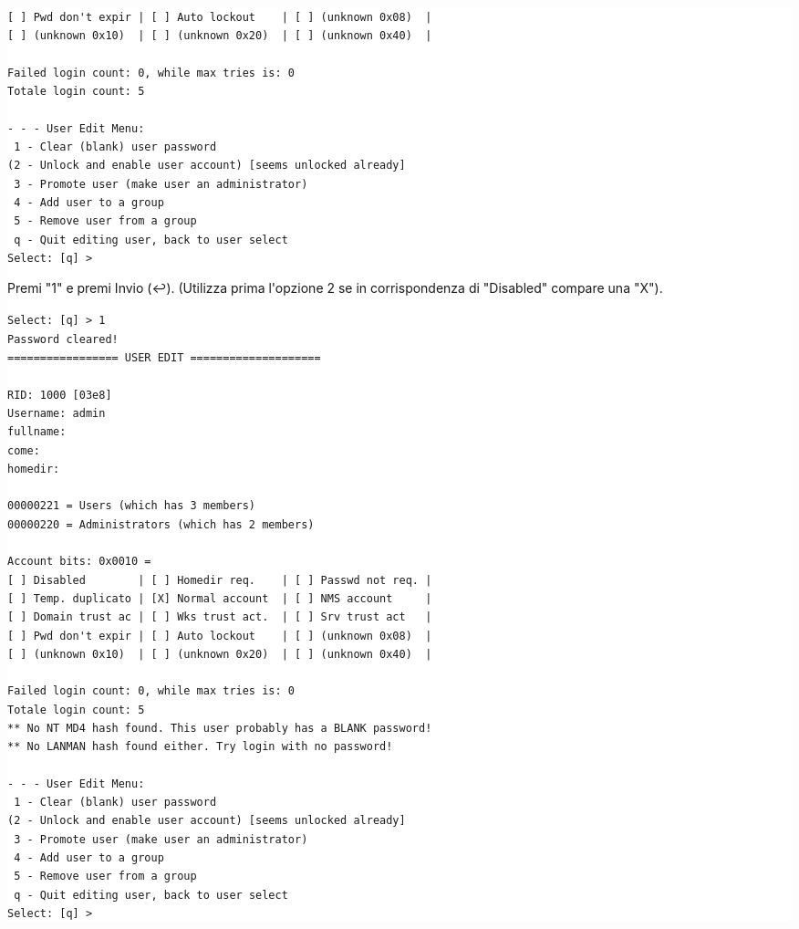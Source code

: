 ```
[ ] Pwd don't expir | [ ] Auto lockout    | [ ] (unknown 0x08)  |
[ ] (unknown 0x10)  | [ ] (unknown 0x20)  | [ ] (unknown 0x40)  |
 
Failed login count: 0, while max tries is: 0
Totale login count: 5
 
- - - User Edit Menu:
 1 - Clear (blank) user password
(2 - Unlock and enable user account) [seems unlocked already]
 3 - Promote user (make user an administrator)
 4 - Add user to a group
 5 - Remove user from a group
 q - Quit editing user, back to user select
Select: [q] >
```

Premi "1" e premi Invio (↩). (Utilizza prima l'opzione 2 se in corrispondenza di "Disabled" compare una "X").

```
Select: [q] > 1
Password cleared!
================= USER EDIT ====================
 
RID: 1000 [03e8]
Username: admin
fullname:
come:
homedir:
 
00000221 = Users (which has 3 members)
00000220 = Administrators (which has 2 members)
 
Account bits: 0x0010 =
[ ] Disabled        | [ ] Homedir req.    | [ ] Passwd not req. |
[ ] Temp. duplicato | [X] Normal account  | [ ] NMS account     |
[ ] Domain trust ac | [ ] Wks trust act.  | [ ] Srv trust act   |
[ ] Pwd don't expir | [ ] Auto lockout    | [ ] (unknown 0x08)  |
[ ] (unknown 0x10)  | [ ] (unknown 0x20)  | [ ] (unknown 0x40)  |
 
Failed login count: 0, while max tries is: 0
Totale login count: 5
** No NT MD4 hash found. This user probably has a BLANK password!
** No LANMAN hash found either. Try login with no password!
 
- - - User Edit Menu:
 1 - Clear (blank) user password
(2 - Unlock and enable user account) [seems unlocked already]
 3 - Promote user (make user an administrator)
 4 - Add user to a group
 5 - Remove user from a group
 q - Quit editing user, back to user select
Select: [q] >
```
